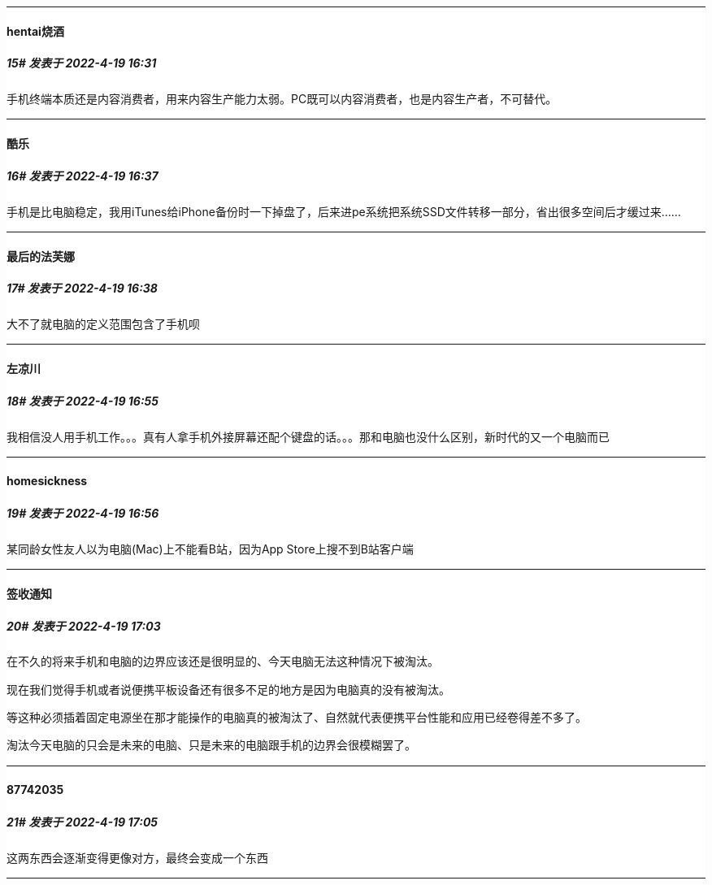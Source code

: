 *****

####  hentai烧酒  
##### 15#       发表于 2022-4-19 16:31

手机终端本质还是内容消费者，用来内容生产能力太弱。PC既可以内容消费者，也是内容生产者，不可替代。

*****

####  酷乐  
##### 16#       发表于 2022-4-19 16:37

手机是比电脑稳定，我用iTunes给iPhone备份时一下掉盘了，后来进pe系统把系统SSD文件转移一部分，省出很多空间后才缓过来……

*****

####  最后的法芙娜  
##### 17#       发表于 2022-4-19 16:38

大不了就电脑的定义范围包含了手机呗

*****

####  左凉川  
##### 18#       发表于 2022-4-19 16:55

我相信没人用手机工作。。。真有人拿手机外接屏幕还配个键盘的话。。。那和电脑也没什么区别，新时代的又一个电脑而已

*****

####  homesickness  
##### 19#       发表于 2022-4-19 16:56

某同龄女性友人以为电脑(Mac)上不能看B站，因为App Store上搜不到B站客户端

*****

####  签收通知  
##### 20#       发表于 2022-4-19 17:03

在不久的将来手机和电脑的边界应该还是很明显的、今天电脑无法这种情况下被淘汰。

现在我们觉得手机或者说便携平板设备还有很多不足的地方是因为电脑真的没有被淘汰。

等这种必须插着固定电源坐在那才能操作的电脑真的被淘汰了、自然就代表便携平台性能和应用已经卷得差不多了。

淘汰今天电脑的只会是未来的电脑、只是未来的电脑跟手机的边界会很模糊罢了。

*****

####  87742035  
##### 21#       发表于 2022-4-19 17:05

这两东西会逐渐变得更像对方，最终会变成一个东西

*****
